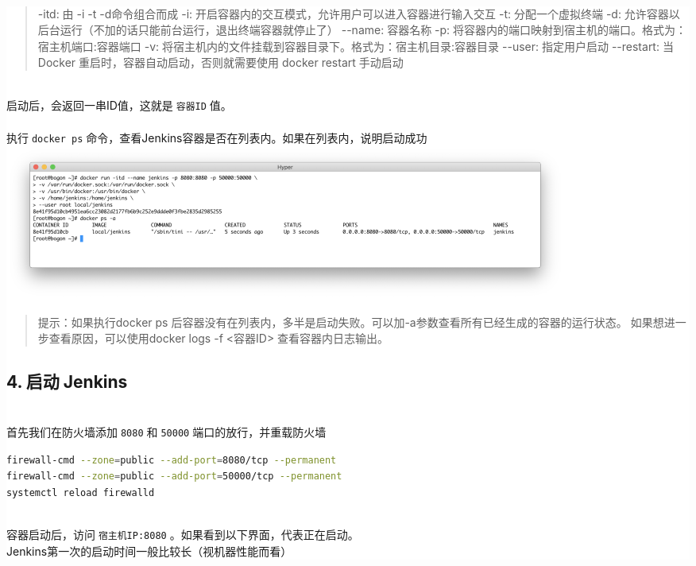 > -itd: 由 -i -t -d命令组合而成
> -i: 开启容器内的交互模式，允许用户可以进入容器进行输入交互
> -t: 分配一个虚拟终端
> -d: 允许容器以后台运行（不加的话只能前台运行，退出终端容器就停止了）
> --name: 容器名称
> -p: 将容器内的端口映射到宿主机的端口。格式为：宿主机端口:容器端口
> -v: 将宿主机内的文件挂载到容器目录下。格式为：宿主机目录:容器目录
> --user: 指定用户启动
> --restart: 当 Docker 重启时，容器自动启动，否则就需要使用 docker restart 手动启动


<br />启动后，会返回一串ID值，这就是 `容器ID` 值。<br />
<br />执行 `docker ps` 命令，查看Jenkins容器是否在列表内。如果在列表内，说明启动成功<br />
![image](./images/jenkins/docker-ps-jenkins.png)<br />

> 提示：如果执行docker ps 后容器没有在列表内，多半是启动失败。可以加-a参数查看所有已经生成的容器的运行状态。
> 如果想进一步查看原因，可以使用docker logs -f <容器ID> 查看容器内日志输出。


## 4. 启动 Jenkins

<br />首先我们在防火墙添加 `8080` 和 `50000` 端口的放行，并重载防火墙
```bash
firewall-cmd --zone=public --add-port=8080/tcp --permanent
firewall-cmd --zone=public --add-port=50000/tcp --permanent
systemctl reload firewalld
```

<br />容器启动后，访问 `宿主机IP:8080` 。如果看到以下界面，代表正在启动。<br />Jenkins第一次的启动时间一般比较长（视机器性能而看）<br />